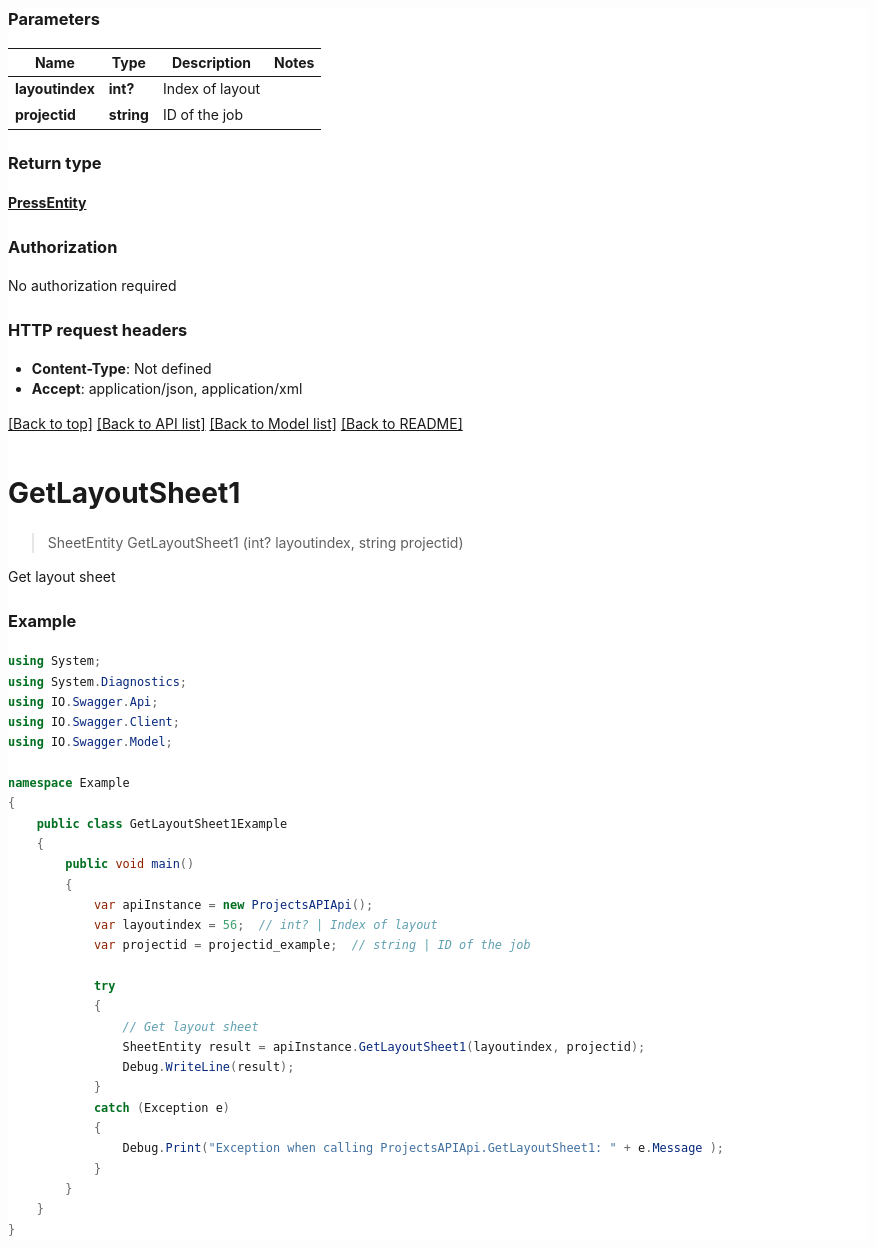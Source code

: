 ### Parameters

Name | Type | Description  | Notes
------------- | ------------- | ------------- | -------------
 **layoutindex** | **int?**| Index of layout | 
 **projectid** | **string**| ID of the job | 

### Return type

[**PressEntity**](PressEntity.md)

### Authorization

No authorization required

### HTTP request headers

 - **Content-Type**: Not defined
 - **Accept**: application/json, application/xml

[[Back to top]](#) [[Back to API list]](../README.md#documentation-for-api-endpoints) [[Back to Model list]](../README.md#documentation-for-models) [[Back to README]](../README.md)
<a name="getlayoutsheet1"></a>
# **GetLayoutSheet1**
> SheetEntity GetLayoutSheet1 (int? layoutindex, string projectid)

Get layout sheet

### Example
```csharp
using System;
using System.Diagnostics;
using IO.Swagger.Api;
using IO.Swagger.Client;
using IO.Swagger.Model;

namespace Example
{
    public class GetLayoutSheet1Example
    {
        public void main()
        {
            var apiInstance = new ProjectsAPIApi();
            var layoutindex = 56;  // int? | Index of layout
            var projectid = projectid_example;  // string | ID of the job

            try
            {
                // Get layout sheet
                SheetEntity result = apiInstance.GetLayoutSheet1(layoutindex, projectid);
                Debug.WriteLine(result);
            }
            catch (Exception e)
            {
                Debug.Print("Exception when calling ProjectsAPIApi.GetLayoutSheet1: " + e.Message );
            }
        }
    }
}
```
